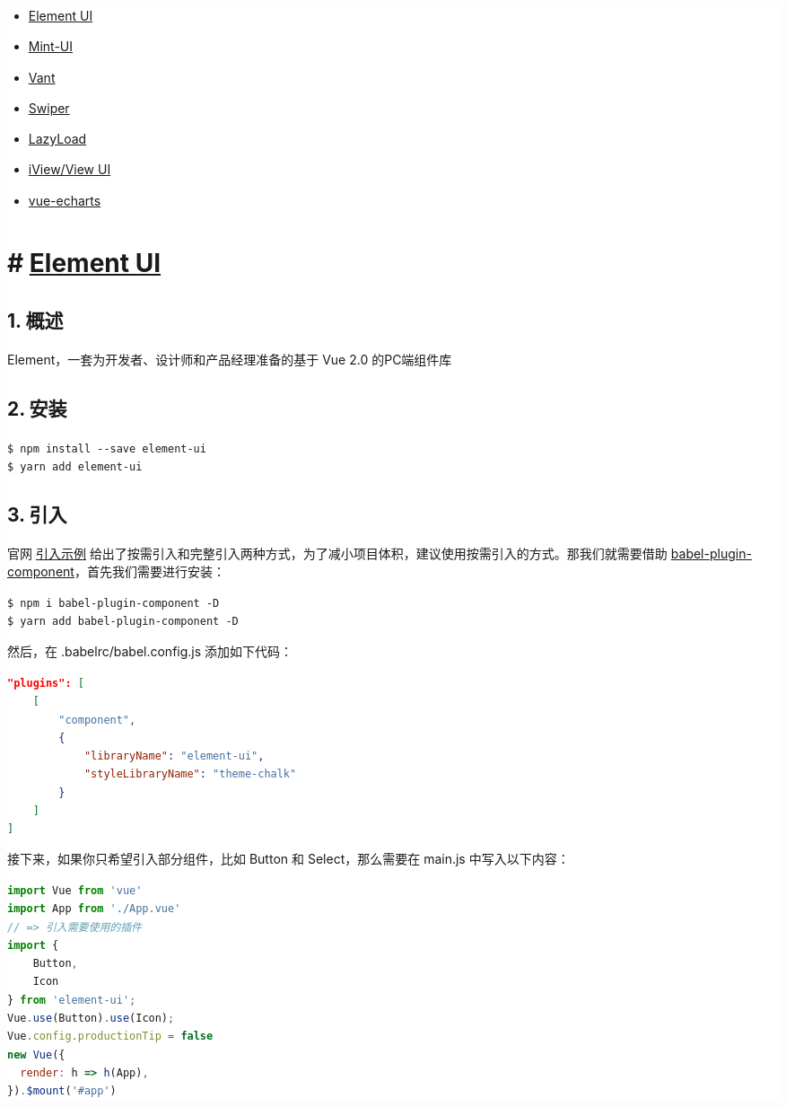 



- [Element UI](http://element-cn.eleme.io/#/zh-CN)

- [Mint-UI](http://mint-ui.github.io/#!/zh-cn)
- [Vant](https://youzan.github.io/vant/?source=vuejsorg#/zh-CN/)
- [Swiper](https://github.com/surmon-china/vue-awesome-swiper)
- [LazyLoad](https://github.com/hilongjw/vue-lazyload)
- [iView/View UI](https://www.iviewui.com/)
- [vue-echarts](https://github.com/ecomfe/vue-echarts/blob/master/README.zh_CN.md)

# # [Element UI](http://element-cn.eleme.io/#/zh-CN)

## 1. 概述

Element，一套为开发者、设计师和产品经理准备的基于 Vue 2.0 的PC端组件库

## 2. 安装

```shell
$ npm install --save element-ui
$ yarn add element-ui
```

## 3. 引入

官网 [引入示例](http://element-cn.eleme.io/#/zh-CN/component/quickstart) 给出了按需引入和完整引入两种方式，为了减小项目体积，建议使用按需引入的方式。那我们就需要借助 [babel-plugin-component](https://github.com/QingWei-Li/babel-plugin-component)，首先我们需要进行安装：

```shell
$ npm i babel-plugin-component -D
$ yarn add babel-plugin-component -D
```

然后，在 .babelrc/babel.config.js 添加如下代码：

```json
"plugins": [
	[
		"component",
		{
			"libraryName": "element-ui",
			"styleLibraryName": "theme-chalk"
		}
	]
]
```

接下来，如果你只希望引入部分组件，比如 Button 和 Select，那么需要在 main.js 中写入以下内容：

```js
import Vue from 'vue'
import App from './App.vue'
// => 引入需要使用的插件
import {
	Button,
	Icon
} from 'element-ui';
Vue.use(Button).use(Icon);
Vue.config.productionTip = false
new Vue({
  render: h => h(App),
}).$mount('#app')
```
